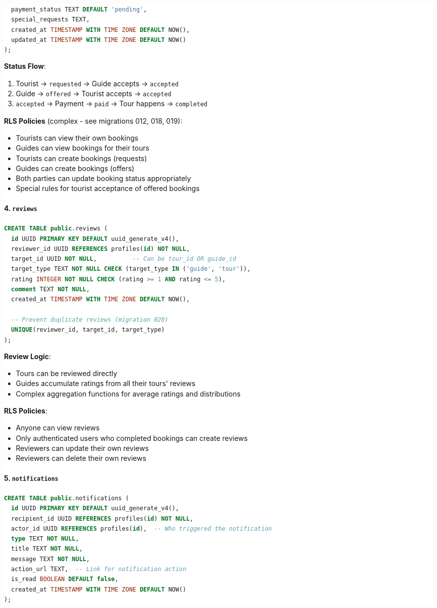 ```sql
  payment_status TEXT DEFAULT 'pending',
  special_requests TEXT,
  created_at TIMESTAMP WITH TIME ZONE DEFAULT NOW(),
  updated_at TIMESTAMP WITH TIME ZONE DEFAULT NOW()
);
```

**Status Flow**:
1. Tourist → `requested` → Guide accepts → `accepted`
2. Guide → `offered` → Tourist accepts → `accepted`
3. `accepted` → Payment → `paid` → Tour happens → `completed`

**RLS Policies** (complex - see migrations 012, 018, 019):
- Tourists can view their own bookings
- Guides can view bookings for their tours
- Tourists can create bookings (requests)
- Guides can create bookings (offers)
- Both parties can update booking status appropriately
- Special rules for tourist acceptance of offered bookings

#### 4. `reviews`
```sql
CREATE TABLE public.reviews (
  id UUID PRIMARY KEY DEFAULT uuid_generate_v4(),
  reviewer_id UUID REFERENCES profiles(id) NOT NULL,
  target_id UUID NOT NULL,          -- Can be tour_id OR guide_id
  target_type TEXT NOT NULL CHECK (target_type IN ('guide', 'tour')),
  rating INTEGER NOT NULL CHECK (rating >= 1 AND rating <= 5),
  comment TEXT NOT NULL,
  created_at TIMESTAMP WITH TIME ZONE DEFAULT NOW(),
  
  -- Prevent duplicate reviews (migration 020)
  UNIQUE(reviewer_id, target_id, target_type)
);
```

**Review Logic**:
- Tours can be reviewed directly
- Guides accumulate ratings from all their tours' reviews
- Complex aggregation functions for average ratings and distributions

**RLS Policies**:
- Anyone can view reviews
- Only authenticated users who completed bookings can create reviews
- Reviewers can update their own reviews
- Reviewers can delete their own reviews

#### 5. `notifications`
```sql
CREATE TABLE public.notifications (
  id UUID PRIMARY KEY DEFAULT uuid_generate_v4(),
  recipient_id UUID REFERENCES profiles(id) NOT NULL,
  actor_id UUID REFERENCES profiles(id),  -- Who triggered the notification
  type TEXT NOT NULL,
  title TEXT NOT NULL,
  message TEXT NOT NULL,
  action_url TEXT,  -- Link for notification action
  is_read BOOLEAN DEFAULT false,
  created_at TIMESTAMP WITH TIME ZONE DEFAULT NOW()
);
```

